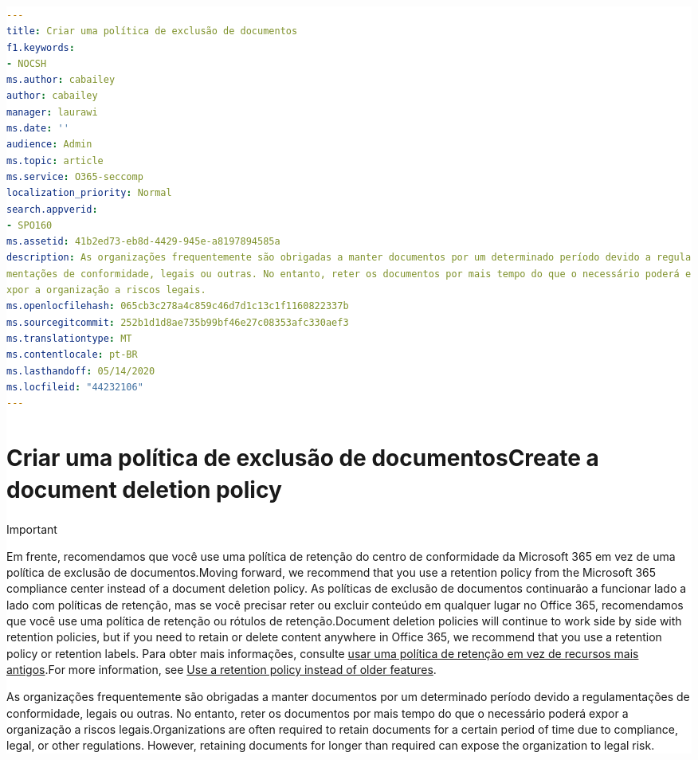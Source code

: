 ```yaml
---
title: Criar uma política de exclusão de documentos
f1.keywords:
- NOCSH
ms.author: cabailey
author: cabailey
manager: laurawi
ms.date: ''
audience: Admin
ms.topic: article
ms.service: O365-seccomp
localization_priority: Normal
search.appverid:
- SPO160
ms.assetid: 41b2ed73-eb8d-4429-945e-a8197894585a
description: As organizações frequentemente são obrigadas a manter documentos por um determinado período devido a regulamentações de conformidade, legais ou outras. No entanto, reter os documentos por mais tempo do que o necessário poderá expor a organização a riscos legais.
ms.openlocfilehash: 065cb3c278a4c859c46d7d1c13c1f1160822337b
ms.sourcegitcommit: 252b1d1d8ae735b99bf46e27c08353afc330aef3
ms.translationtype: MT
ms.contentlocale: pt-BR
ms.lasthandoff: 05/14/2020
ms.locfileid: "44232106"
---
```

# <a name="create-a-document-deletion-policy"></a><span data-ttu-id="1d41e-104">Criar uma política de exclusão de documentos</span><span class="sxs-lookup"><span data-stu-id="1d41e-104">Create a document deletion policy</span></span>

> [!IMPORTANT]
> <span data-ttu-id="1d41e-105">Em frente, recomendamos que você use uma política de retenção do centro de conformidade da Microsoft 365 em vez de uma política de exclusão de documentos.</span><span class="sxs-lookup"><span data-stu-id="1d41e-105">Moving forward, we recommend that you use a retention policy from the Microsoft 365 compliance center instead of a document deletion policy.</span></span> <span data-ttu-id="1d41e-106">As políticas de exclusão de documentos continuarão a funcionar lado a lado com políticas de retenção, mas se você precisar reter ou excluir conteúdo em qualquer lugar no Office 365, recomendamos que você use uma política de retenção ou rótulos de retenção.</span><span class="sxs-lookup"><span data-stu-id="1d41e-106">Document deletion policies will continue to work side by side with retention policies, but if you need to retain or delete content anywhere in Office 365, we recommend that you use a retention policy or retention labels.</span></span> <span data-ttu-id="1d41e-107">Para obter mais informações, consulte [usar uma política de retenção em vez de recursos mais antigos](retention-policies.md#use-a-retention-policy-instead-of-older-features).</span><span class="sxs-lookup"><span data-stu-id="1d41e-107">For more information, see [Use a retention policy instead of older features](retention-policies.md#use-a-retention-policy-instead-of-older-features).</span></span>
  
<span data-ttu-id="1d41e-p103">As organizações frequentemente são obrigadas a manter documentos por um determinado período devido a regulamentações de conformidade, legais ou outras. No entanto, reter os documentos por mais tempo do que o necessário poderá expor a organização a riscos legais.</span><span class="sxs-lookup"><span data-stu-id="1d41e-p103">Organizations are often required to retain documents for a certain period of time due to compliance, legal, or other regulations. However, retaining documents for longer than required can expose the organization to legal risk.</span></span>
  